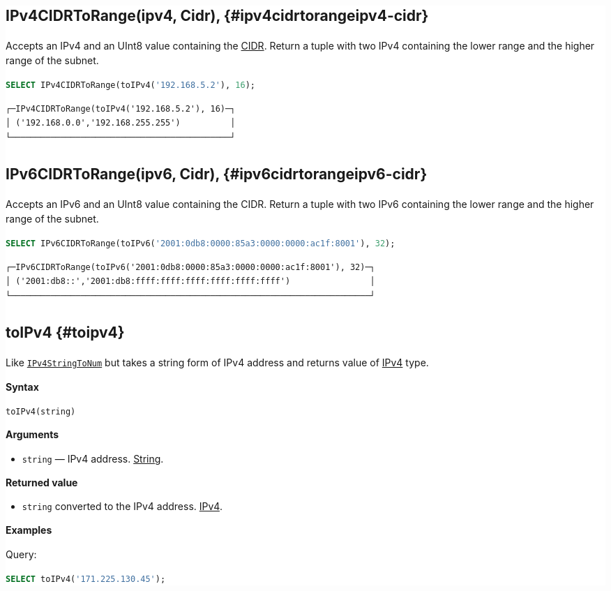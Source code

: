 ## IPv4CIDRToRange(ipv4, Cidr), \{#ipv4cidrtorangeipv4-cidr}

Accepts an IPv4 and an UInt8 value containing the [CIDR](https://en.wikipedia.org/wiki/Classless_Inter-Domain_Routing). Return a tuple with two IPv4 containing the lower range and the higher range of the subnet.

```sql
SELECT IPv4CIDRToRange(toIPv4('192.168.5.2'), 16);
```

```text
┌─IPv4CIDRToRange(toIPv4('192.168.5.2'), 16)─┐
│ ('192.168.0.0','192.168.255.255')          │
└────────────────────────────────────────────┘
```

## IPv6CIDRToRange(ipv6, Cidr), \{#ipv6cidrtorangeipv6-cidr}

Accepts an IPv6 and an UInt8 value containing the CIDR. Return a tuple with two IPv6 containing the lower range and the higher range of the subnet.

```sql
SELECT IPv6CIDRToRange(toIPv6('2001:0db8:0000:85a3:0000:0000:ac1f:8001'), 32);
```

```text
┌─IPv6CIDRToRange(toIPv6('2001:0db8:0000:85a3:0000:0000:ac1f:8001'), 32)─┐
│ ('2001:db8::','2001:db8:ffff:ffff:ffff:ffff:ffff:ffff')                │
└────────────────────────────────────────────────────────────────────────┘
```

## toIPv4 \{#toipv4}

Like [`IPv4StringToNum`](#IPv4StringToNum) but takes a string form of IPv4 address and returns value of [IPv4](../data-types/ipv4.md) type.

**Syntax**

```sql
toIPv4(string)
```

**Arguments**

- `string` — IPv4 address. [String](../data-types/string.md).

**Returned value**

- `string` converted to the IPv4 address. [IPv4](../data-types/ipv4.md).

**Examples**

Query:

```sql
SELECT toIPv4('171.225.130.45');
```
